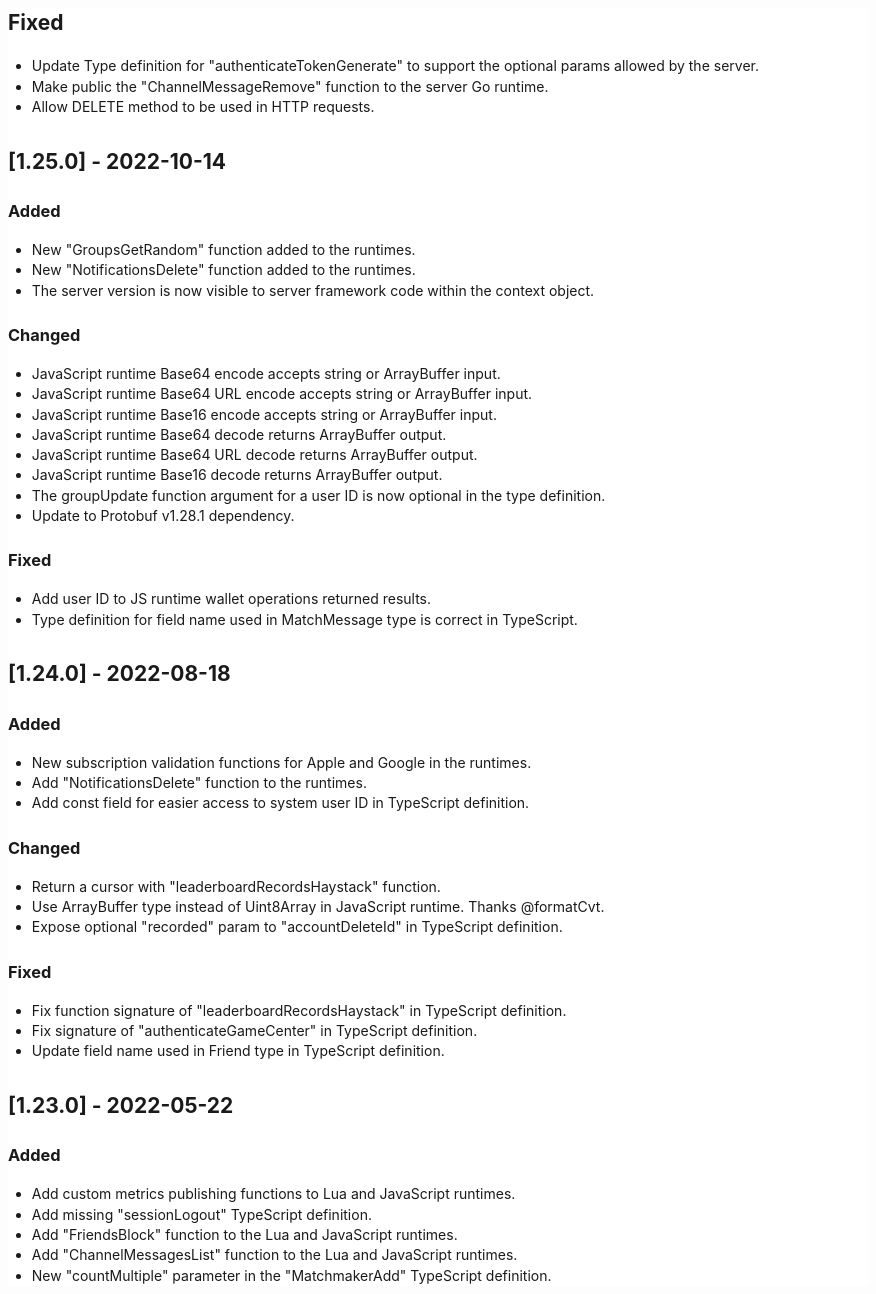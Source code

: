 ## Fixed
- Update Type definition for "authenticateTokenGenerate" to support the optional params allowed by the server.
- Make public the "ChannelMessageRemove" function to the server Go runtime.
- Allow DELETE method to be used in HTTP requests.

## [1.25.0] - 2022-10-14
### Added
- New "GroupsGetRandom" function added to the runtimes.
- New "NotificationsDelete" function added to the runtimes.
- The server version is now visible to server framework code within the context object.

### Changed
- JavaScript runtime Base64 encode accepts string or ArrayBuffer input.
- JavaScript runtime Base64 URL encode accepts string or ArrayBuffer input.
- JavaScript runtime Base16 encode accepts string or ArrayBuffer input.
- JavaScript runtime Base64 decode returns ArrayBuffer output.
- JavaScript runtime Base64 URL decode returns ArrayBuffer output.
- JavaScript runtime Base16 decode returns ArrayBuffer output.
- The groupUpdate function argument for a user ID is now optional in the type definition.
- Update to Protobuf v1.28.1 dependency.

### Fixed
- Add user ID to JS runtime wallet operations returned results.
- Type definition for field name used in MatchMessage type is correct in TypeScript.

## [1.24.0] - 2022-08-18
### Added
- New subscription validation functions for Apple and Google in the runtimes.
- Add "NotificationsDelete" function to the runtimes.
- Add const field for easier access to system user ID in TypeScript definition.

### Changed
- Return a cursor with "leaderboardRecordsHaystack" function.
- Use ArrayBuffer type instead of Uint8Array in JavaScript runtime. Thanks @formatCvt.
- Expose optional "recorded" param to "accountDeleteId" in TypeScript definition.

### Fixed
- Fix function signature of "leaderboardRecordsHaystack" in TypeScript definition.
- Fix signature of "authenticateGameCenter" in TypeScript definition.
- Update field name used in Friend type in TypeScript definition.

## [1.23.0] - 2022-05-22
### Added
- Add custom metrics publishing functions to Lua and JavaScript runtimes.
- Add missing "sessionLogout" TypeScript definition.
- Add "FriendsBlock" function to the Lua and JavaScript runtimes.
- Add "ChannelMessagesList" function to the Lua and JavaScript runtimes.
- New "countMultiple" parameter in the "MatchmakerAdd" TypeScript definition.
